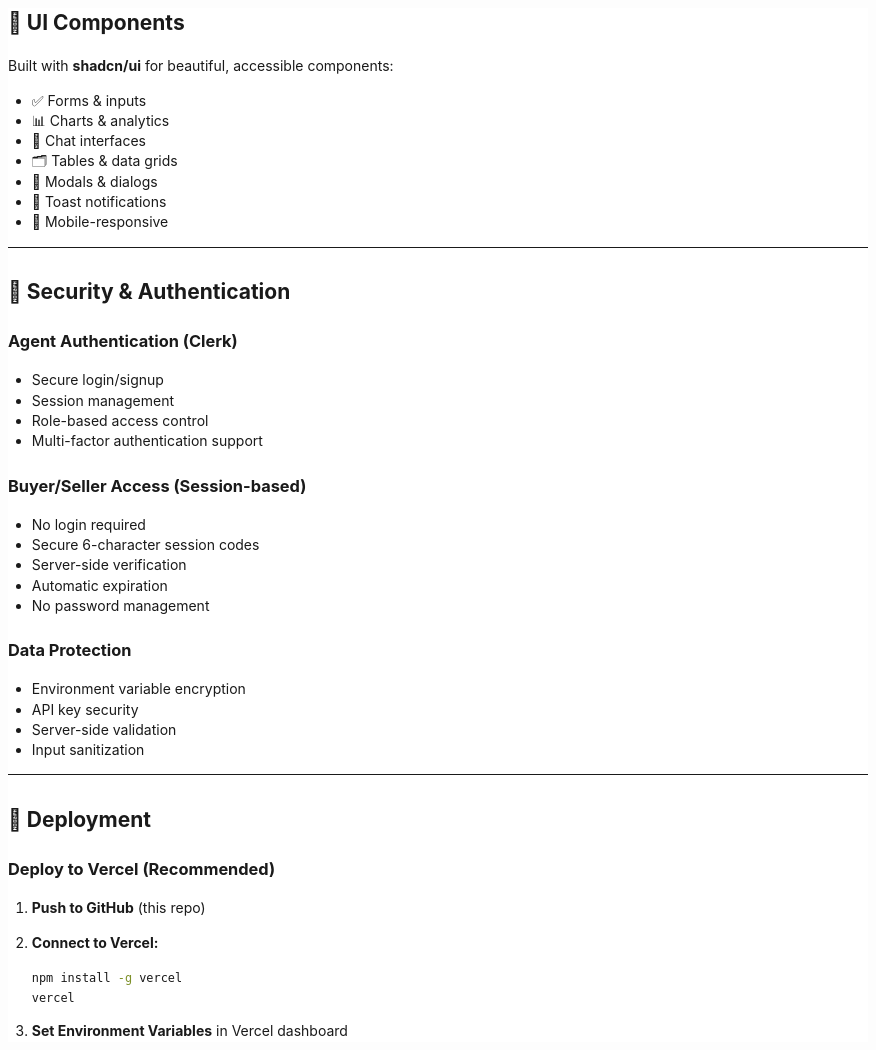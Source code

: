 ## 🎨 UI Components

Built with **shadcn/ui** for beautiful, accessible components:

- ✅ Forms & inputs
- 📊 Charts & analytics
- 💬 Chat interfaces
- 🗂️ Tables & data grids
- 🎯 Modals & dialogs
- 🍞 Toast notifications
- 📱 Mobile-responsive

---

## 🔐 Security & Authentication

### Agent Authentication (Clerk)
- Secure login/signup
- Session management
- Role-based access control
- Multi-factor authentication support

### Buyer/Seller Access (Session-based)
- No login required
- Secure 6-character session codes
- Server-side verification
- Automatic expiration
- No password management

### Data Protection
- Environment variable encryption
- API key security
- Server-side validation
- Input sanitization

---

## 🚀 Deployment

### Deploy to Vercel (Recommended)

1. **Push to GitHub** (this repo)

2. **Connect to Vercel:**
   ```bash
   npm install -g vercel
   vercel
   ```

3. **Set Environment Variables** in Vercel dashboard

